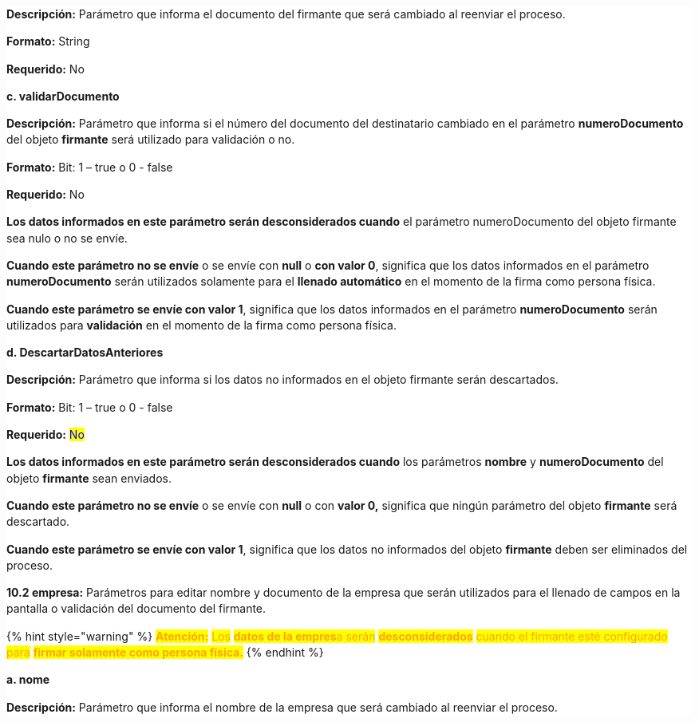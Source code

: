 **Descripción:** Parámetro que informa el documento del firmante que será cambiado al reenviar el proceso.

**Formato:** String

**Requerido:** No

**c. validarDocumento**

**Descripción:** Parámetro que informa si el número del documento del destinatario cambiado en el parámetro **numeroDocumento** del objeto **firmante** será utilizado para validación o no.

**Formato:** Bit: 1 – true o 0 - false

**Requerido:** No

**Los datos informados en este parámetro serán desconsiderados cuando** el parámetro numeroDocumento del objeto firmante sea nulo o no se envíe.

**Cuando este parámetro no se envíe** o se envíe con **null** o **con valor 0**, significa que los datos informados en el parámetro **numeroDocumento** serán utilizados solamente para el **llenado automático** en el momento de la firma como persona física.

**Cuando este parámetro se envíe con valor 1**, significa que los datos informados en el parámetro **numeroDocumento** serán utilizados para **validación** en el momento de la firma como persona física.

**d. DescartarDatosAnteriores**

**Descripción:** Parámetro que informa si los datos no informados en el objeto firmante serán descartados.

**Formato:** Bit: 1 – true o 0 - false

**Requerido:** <mark style="color:blue;">No</mark>

**Los datos informados en este parámetro serán desconsiderados cuando** los parámetros **nombre** y **numeroDocumento** del objeto **firmante** sean enviados.

**Cuando este parámetro no se envíe** o se envíe con **null** o con **valor 0,** significa que ningún parámetro del objeto **firmante** será descartado.

**Cuando este parámetro se envíe con valor 1**, significa que los datos no informados del objeto **firmante** deben ser eliminados del proceso.

**10.2 empresa:** Parámetros para editar nombre y documento de la empresa que serán utilizados para el llenado de campos en la pantalla o validación del documento del firmante.

{% hint style="warning" %}
<mark style="color:orange;">**Atención:**</mark> <mark style="color:orange;"></mark><mark style="color:orange;">Los</mark> <mark style="color:orange;"></mark><mark style="color:orange;">**datos de la empres**</mark><mark style="color:orange;">a serán</mark> <mark style="color:orange;"></mark><mark style="color:orange;">**desconsiderados**</mark> <mark style="color:orange;"></mark><mark style="color:orange;">cuando el firmante esté configurado para</mark> <mark style="color:orange;"></mark><mark style="color:orange;">**firmar solamente como persona física.**</mark>
{% endhint %}

**a. nome**

**Descripción:** Parámetro que informa el nombre de la empresa que será cambiado al reenviar el proceso.

